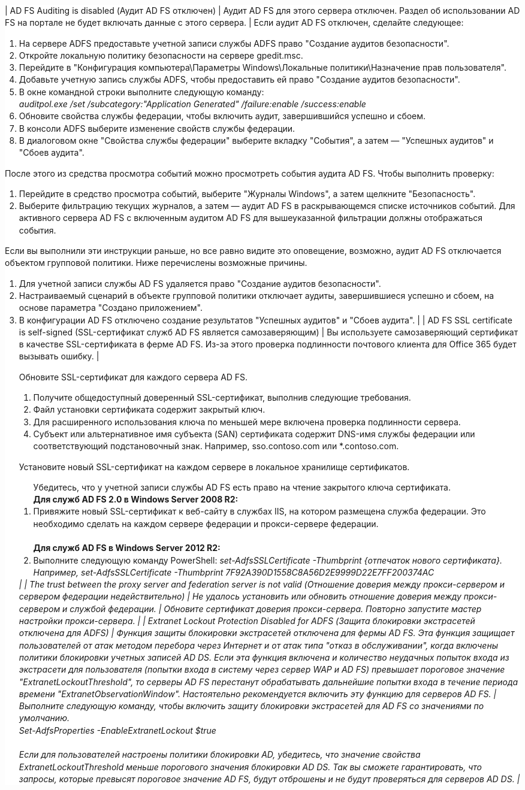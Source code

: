 | AD FS Auditing is disabled (Аудит AD FS отключен) | Аудит AD FS для этого сервера отключен. Раздел об использовании AD FS на портале не будет включать данные с этого сервера. | Если аудит AD FS отключен, сделайте следующее:<ol><li>На сервере ADFS предоставьте учетной записи службы ADFS право "Создание аудитов безопасности".<li>Откройте локальную политику безопасности на сервере gpedit.msc.</li><li>Перейдите в "Конфигурация компьютера\Параметры Windows\Локальные политики\Назначение прав пользователя". </li><li>Добавьте учетную запись службы ADFS, чтобы предоставить ей право "Создание аудитов безопасности".</li></li><li>В окне командной строки выполните следующую команду:<br><i>auditpol.exe /set /subcategory:"Application Generated" /failure:enable /success:enable </i></li><li>Обновите свойства службы федерации, чтобы включить аудит, завершившийся успешно и сбоем.<li>В консоли ADFS выберите изменение свойств службы федерации.</li><li>В диалоговом окне "Свойства службы федерации" выберите вкладку "События", а затем — "Успешных аудитов" и "Сбоев аудита".</li></li></ol></p><p>После этого из средства просмотра событий можно просмотреть события аудита AD FS. Чтобы выполнить проверку:<ol><li>Перейдите в средство просмотра событий, выберите "Журналы Windows", а затем щелкните "Безопасность".</li><li>Выберите фильтрацию текущих журналов, а затем — аудит AD FS в раскрывающемся списке источников событий. Для активного сервера AD FS с включенным аудитом AD FS для вышеуказанной фильтрации должны отображаться события.</li></ol></p><p>Если вы выполнили эти инструкции раньше, но все равно видите это оповещение, возможно, аудит AD FS отключается объектом групповой политики. Ниже перечислены возможные причины.<ol><li>Для учетной записи службы AD FS удаляется право "Создание аудитов безопасности".</li><li>Настраиваемый сценарий в объекте групповой политики отключает аудиты, завершившиеся успешно и сбоем, на основе параметра "Создано приложением".</li><li>В конфигурации AD FS отключено создание результатов "Успешных аудитов" и "Сбоев аудита". | 
| AD FS SSL certificate is self-signed (SSL-сертификат служб AD FS является самозаверяющим) | Вы используете самозаверяющий сертификат в качестве SSL-сертификата в ферме AD FS. Из-за этого проверка подлинности почтового клиента для Office 365 будет вызывать ошибку. | <p> Обновите SSL-сертификат для каждого сервера AD FS. </p> <ol><li>Получите общедоступный доверенный SSL-сертификат, выполнив следующие требования. </li><li>Файл установки сертификата содержит закрытый ключ. </li> <li>Для расширенного использования ключа по меньшей мере включена проверка подлинности сервера. </li> <li>Субъект или альтернативное имя субъекта (SAN) сертификата содержит DNS-имя службы федерации или соответствующий подстановочный знак. Например, sso.contoso.com или *.contoso.com. </li></ol> <p>Установите новый SSL-сертификат на каждом сервере в локальное хранилище сертификатов. </p> <ol>Убедитесь, что у учетной записи службы AD FS есть право на чтение закрытого ключа сертификата. <br /> <b>Для служб AD FS 2.0 в Windows Server 2008 R2: </b> <li>Привяжите новый SSL-сертификат к веб-сайту в службах IIS, на котором размещена служба федерации. Это необходимо сделать на каждом сервере федерации и прокси-сервере федерации. </li> <br /><b>Для служб AD FS в Windows Server 2012 R2: </b> <li>Выполните следующую команду PowerShell: <i>set-AdfsSSLCertificate -Thumbprint {отпечаток нового сертификата}. Например, <i>set-AdfsSSLCertificate -Thumbprint 7F92A390D1558C8A56D2E9999D22E7FF200374AC </i> </li> </ol> | 
| The trust between the proxy server and federation server is not valid (Отношение доверия между прокси-сервером и сервером федерации недействительно) | Не удалось установить или обновить отношение доверия между прокси-сервером и службой федерации. | Обновите сертификат доверия прокси-сервера. Повторно запустите мастер настройки прокси-сервера. |
| Extranet Lockout Protection Disabled for ADFS (Защита блокировки экстрасетей отключена для ADFS) | Функция защиты блокировки экстрасетей отключена для фермы AD FS. Эта функция защищает пользователей от атак методом перебора через Интернет и от атак типа "отказ в обслуживании", когда включены политики блокировки учетных записей AD DS. Если эта функция включена и количество неудачных попыток входа из экстрасети для пользователя (попытки входа в систему через сервер WAP и AD FS) превышает пороговое значение "ExtranetLockoutThreshold", то серверы AD FS перестанут обрабатывать дальнейшие попытки входа в течение периода времени "ExtranetObservationWindow". Настоятельно рекомендуется включить эту функцию для серверов AD FS. | Выполните следующую команду, чтобы включить защиту блокировки экстрасетей для AD FS со значениями по умолчанию.<br><i>Set-AdfsProperties -EnableExtranetLockout $true</i><br><br>Если для пользователей настроены политики блокировки AD, убедитесь, что значение свойства <i>ExtranetLockoutThreshold</i> меньше порогового значения блокировки AD DS. Так вы сможете гарантировать, что запросы, которые превысят пороговое значение AD FS, будут отброшены и не будут проверяться для серверов AD DS. | 